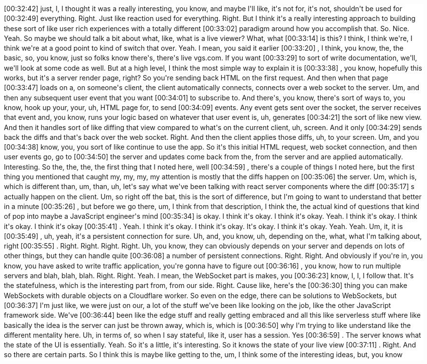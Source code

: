 [00:32:42]  just, I, I thought it was a really interesting, you know, and maybe I'll like, it's not for, it's not, shouldn't be used for
[00:32:49]  everything. Right. Just like reaction used for everything. Right. But I think it's a really interesting approach to building these sort of like user rich experiences with a totally different
[00:33:02]  paradigm around how you accomplish that. So. Nice. Yeah. So maybe we should talk a bit about what, like, what is a live viewer? What, what
[00:33:14]  is this? I think, I think we're, I think we're at a good point to kind of switch that over. Yeah. I mean, you said it earlier
[00:33:20] , I think, you know, the, the basic, so, you know, just so folks know there's, there's live vgs.com. If you want
[00:33:29]  to sort of write documentation, we'll, we'll look at some code as well. But at a high level, I think the most simple way to explain it is
[00:33:38] , you know, hopefully this works, but it's a server render page, right? So you're sending back HTML on the first request. And then when that page
[00:33:47]  loads on a, on someone's client, the client automatically connects, connects over a web socket to the server. Um, and then any subsequent user event that you want
[00:34:01]  to subscribe to. And there's, you know, there's sort of ways to, you know, hook up your, your, uh, HTML page for, to send
[00:34:09]  events. Any event gets sent over the socket, the server receives that event and, you know, runs your logic based on whatever that user event is, uh, generates
[00:34:21]  the sort of like new view. And then it handles sort of like diffing that view compared to what's on the current client, uh, screen. And it only
[00:34:29]  sends back the diffs and that's back over the web socket. Right. And then the client applies those diffs, uh, to your screen. Um, and you
[00:34:38]  know, you, you sort of like continue to use the app. So it's this initial HTML request, web socket connection, and then user events go, go to
[00:34:50]  the server and updates come back from the, from the server and are applied automatically. Interesting. So the, the, the, the first thing that I noted here, well
[00:34:59] , there's a couple of things I noted here, but the first thing you mentioned that caught my, my, my, my attention is mostly that the diffs happen on
[00:35:06]  the server. Um, which is, which is different than, um, than, uh, let's say what we've been talking with react server components where the diff
[00:35:17] s actually happen on the client. Um, so right off the bat, this is the sort of difference, but I'm going to want to understand that better in a minute
[00:35:26] , but before we go there, um, I think from that description, I think the, the actual kind of questions that kind of pop into maybe a JavaScript engineer's mind
[00:35:34]  is okay. I think it's okay. I think it's okay. Yeah. I think it's okay. I think it's okay. I think it's okay
[00:35:41] . Yeah. I think it's okay. I think it's okay. It's okay. I think it's okay. Yeah. Yeah. Um, it, it is
[00:35:49] , uh, yeah, it's a persistent connection for sure. Uh, and, you know, uh, depending on the, what, what I'm talking about, right
[00:35:55] . Right. Right. Right. Right. Uh, you know, they can obviously depends on your server and depends on lots of other things, but they can handle quite
[00:36:08]  a number of persistent connections. Right. Right. And obviously if you're in, you know, you have asked to write traffic application, you're gonna have to figure out
[00:36:16] , you know, how to run multiple servers and blah, blah, blah. Right. Right. Yeah. I mean, the WebSocket part is makes, you
[00:36:23]  know, I, I, I follow that. It's the statefulness, which is the interesting part from, from our side. Right. Cause like, here's the
[00:36:30]  thing you can make WebSockets with durable objects on a Cloudflare worker. So even on the edge, there can be solutions to WebSockets, but
[00:36:37]  I'm just like, we were just on our, a lot of the stuff we've been like looking on the job, like the other JavaScript framework side. We've
[00:36:44]  been like the edge stuff and really getting embraced and all this like serverless stuff where like basically the idea is the server can just be thrown away, which is, which is
[00:36:50]  why I'm trying to like understand like the different mentality here. Uh, in terms of, so when I say stateful, like it, user has a session. Yes
[00:36:59] . The server knows what the state of the UI is essentially. Yeah. So it's a little, it's interesting. So it knows the state of your live view
[00:37:11] . Right. And so there are certain parts. So I think this is maybe like getting to the, um, I think some of the interesting ideas, but, you know